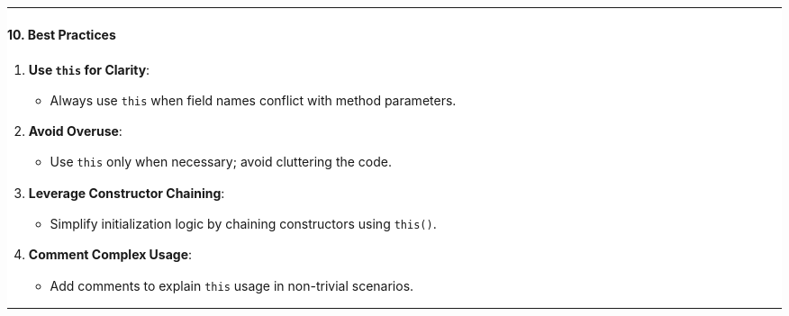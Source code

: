 ```java
```

---

#### **10. Best Practices**

1. **Use `this` for Clarity**:
   - Always use `this` when field names conflict with method parameters.
   
2. **Avoid Overuse**:
   - Use `this` only when necessary; avoid cluttering the code.

3. **Leverage Constructor Chaining**:
   - Simplify initialization logic by chaining constructors using `this()`.

4. **Comment Complex Usage**:
   - Add comments to explain `this` usage in non-trivial scenarios.

---
